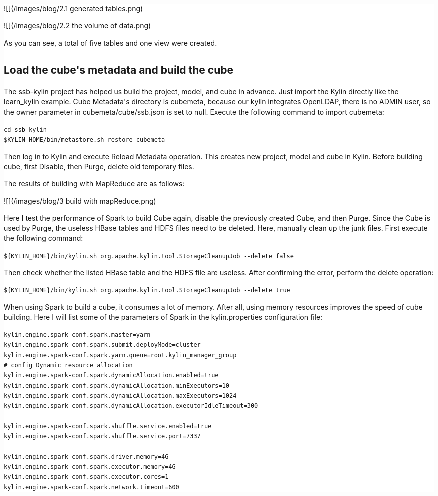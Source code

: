 ![](/images/blog/2.1 generated tables.png)

![](/images/blog/2.2 the volume of data.png)

As you can see, a total of five tables and one view were created.

## Load the cube's metadata and build the cube

The ssb-kylin project has helped us build the project, model, and cube in advance. Just import the Kylin directly like the learn_kylin example. Cube Metadata's directory is cubemeta, because our kylin integrates OpenLDAP, there is no ADMIN user, so the owner parameter in cubemeta/cube/ssb.json is set to null.
Execute the following command to import cubemeta:

```
cd ssb-kylin
$KYLIN_HOME/bin/metastore.sh restore cubemeta
```

Then log in to Kylin and execute Reload Metadata operation. This creates new project, model and cube in Kylin. Before building cube, first Disable, then Purge, delete old temporary files.

The results of building with MapReduce are as follows:

![](/images/blog/3 build with mapReduce.png)

Here I test the performance of Spark to build Cube again, disable the previously created Cube, and then Purge. Since the Cube is used by Purge, the useless HBase tables and HDFS files need to be deleted. Here, manually clean up the junk files. First execute the following command:

```
${KYLIN_HOME}/bin/kylin.sh org.apache.kylin.tool.StorageCleanupJob --delete false
```

Then check whether the listed HBase table and the HDFS file are useless. After confirming the error, perform the delete operation:

```
${KYLIN_HOME}/bin/kylin.sh org.apache.kylin.tool.StorageCleanupJob --delete true
```

When using Spark to build a cube, it consumes a lot of memory. After all, using memory resources improves the speed of cube building. Here I will list some of the parameters of Spark in the kylin.properties configuration file:

```
kylin.engine.spark-conf.spark.master=yarn
kylin.engine.spark-conf.spark.submit.deployMode=cluster
kylin.engine.spark-conf.spark.yarn.queue=root.kylin_manager_group
# config Dynamic resource allocation
kylin.engine.spark-conf.spark.dynamicAllocation.enabled=true
kylin.engine.spark-conf.spark.dynamicAllocation.minExecutors=10
kylin.engine.spark-conf.spark.dynamicAllocation.maxExecutors=1024
kylin.engine.spark-conf.spark.dynamicAllocation.executorIdleTimeout=300

kylin.engine.spark-conf.spark.shuffle.service.enabled=true
kylin.engine.spark-conf.spark.shuffle.service.port=7337

kylin.engine.spark-conf.spark.driver.memory=4G
kylin.engine.spark-conf.spark.executor.memory=4G 
kylin.engine.spark-conf.spark.executor.cores=1
kylin.engine.spark-conf.spark.network.timeout=600
```
